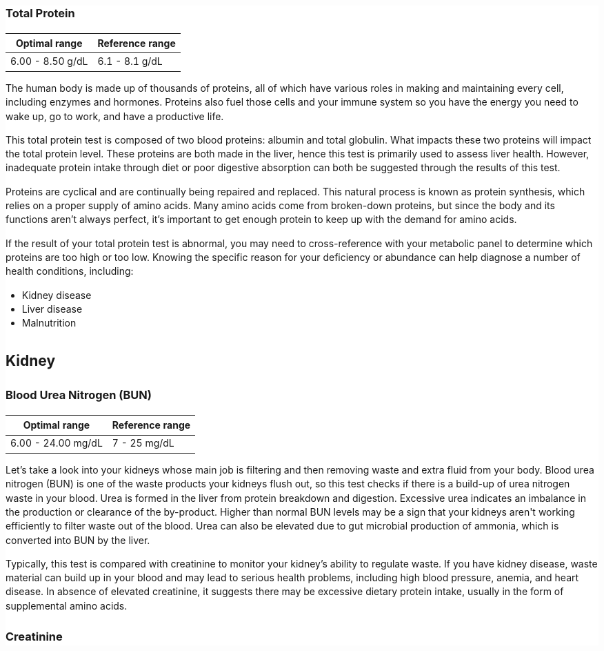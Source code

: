 ### Total Protein

| Optimal range    | Reference range |
| ---------------- | --------------- |
| 6.00 - 8.50 g/dL | 6.1 - 8.1 g/dL  |

The human body is made up of thousands of proteins, all of which have various roles in making and maintaining every cell, including enzymes and hormones. Proteins also fuel those cells and your immune system so you have the energy you need to wake up, go to work, and have a productive life.

This total protein test is composed of two blood proteins: albumin and total globulin. What impacts these two proteins will impact the total protein level. These proteins are both made in the liver, hence this test is primarily used to assess liver health. However, inadequate protein intake through diet or poor digestive absorption can both be suggested through the results of this test.

Proteins are cyclical and are continually being repaired and replaced. This natural process is known as protein synthesis, which relies on a proper supply of amino acids. Many amino acids come from broken-down proteins, but since the body and its functions aren’t always perfect, it’s important to get enough protein to keep up with the demand for amino acids.

If the result of your total protein test is abnormal, you may need to cross-reference with your metabolic panel to determine which proteins are too high or too low. Knowing the specific reason for your deficiency or abundance can help diagnose a number of health conditions, including:

- Kidney disease
- Liver disease
- Malnutrition

## Kidney

### Blood Urea Nitrogen (BUN)

| Optimal range      | Reference range |
| ------------------ | --------------- |
| 6.00 - 24.00 mg/dL | 7 - 25 mg/dL    |

Let’s take a look into your kidneys whose main job is filtering and then removing waste and extra fluid from your body. Blood urea nitrogen (BUN) is one of the waste products your kidneys flush out, so this test checks if there is a build-up of urea nitrogen waste in your blood. Urea is formed in the liver from protein breakdown and digestion. Excessive urea indicates an imbalance in the production or clearance of the by-product. Higher than normal BUN levels may be a sign that your kidneys aren't working efficiently to filter waste out of the blood. Urea can also be elevated due to gut microbial production of ammonia, which is converted into BUN by the liver.

Typically, this test is compared with creatinine to monitor your kidney’s ability to regulate waste. If you have kidney disease, waste material can build up in your blood and may lead to serious health problems, including high blood pressure, anemia, and heart disease. In absence of elevated creatinine, it suggests there may be excessive dietary protein intake, usually in the form of supplemental amino acids.

### Creatinine
